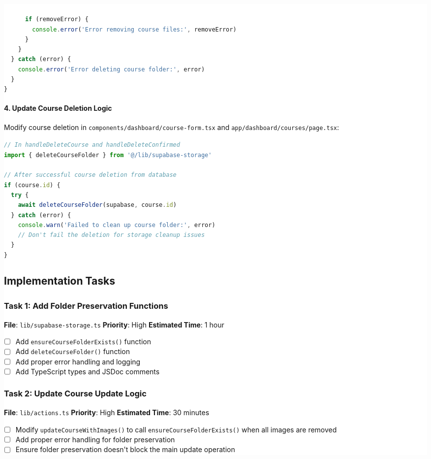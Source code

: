 ```typescript
      
      if (removeError) {
        console.error('Error removing course files:', removeError)
      }
    }
  } catch (error) {
    console.error('Error deleting course folder:', error)
  }
}
```

#### 4. Update Course Deletion Logic

Modify course deletion in `components/dashboard/course-form.tsx` and `app/dashboard/courses/page.tsx`:

```typescript
// In handleDeleteCourse and handleDeleteConfirmed
import { deleteCourseFolder } from '@/lib/supabase-storage'

// After successful course deletion from database
if (course.id) {
  try {
    await deleteCourseFolder(supabase, course.id)
  } catch (error) {
    console.warn('Failed to clean up course folder:', error)
    // Don't fail the deletion for storage cleanup issues
  }
}
```

## Implementation Tasks

### Task 1: Add Folder Preservation Functions
**File**: `lib/supabase-storage.ts`
**Priority**: High
**Estimated Time**: 1 hour

- [ ] Add `ensureCourseFolderExists()` function
- [ ] Add `deleteCourseFolder()` function
- [ ] Add proper error handling and logging
- [ ] Add TypeScript types and JSDoc comments

### Task 2: Update Course Update Logic
**File**: `lib/actions.ts`
**Priority**: High
**Estimated Time**: 30 minutes

- [ ] Modify `updateCourseWithImages()` to call `ensureCourseFolderExists()` when all images are removed
- [ ] Add proper error handling for folder preservation
- [ ] Ensure folder preservation doesn't block the main update operation

